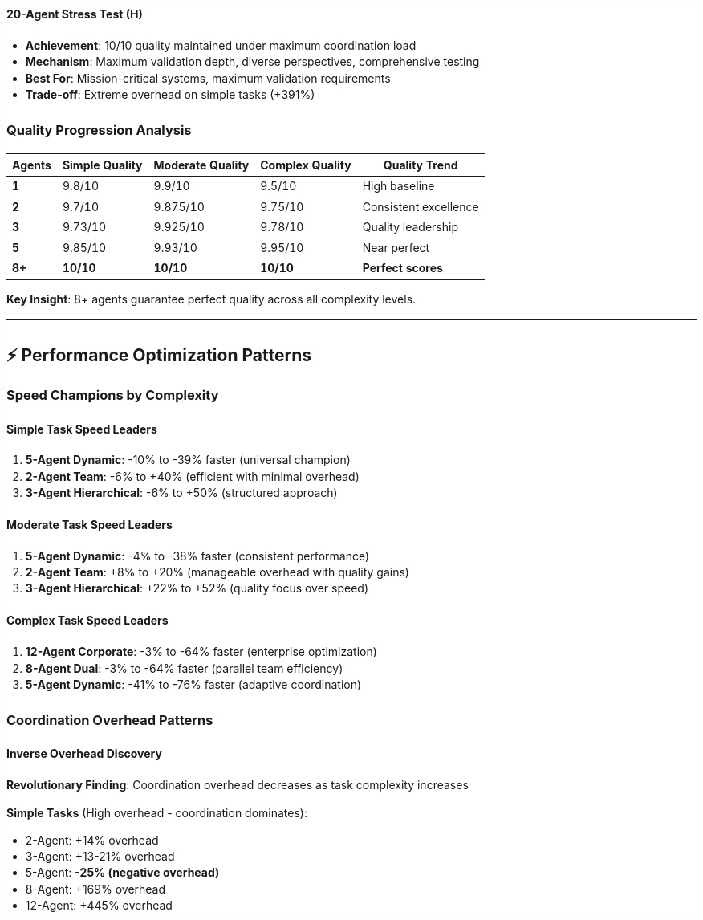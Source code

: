#### **20-Agent Stress Test (H)**
- **Achievement**: 10/10 quality maintained under maximum coordination load  
- **Mechanism**: Maximum validation depth, diverse perspectives, comprehensive testing
- **Best For**: Mission-critical systems, maximum validation requirements
- **Trade-off**: Extreme overhead on simple tasks (+391%)

### Quality Progression Analysis

| Agents | Simple Quality | Moderate Quality | Complex Quality | Quality Trend |
|--------|----------------|------------------|-----------------|---------------|
| **1** | 9.8/10 | 9.9/10 | 9.5/10 | High baseline |
| **2** | 9.7/10 | 9.875/10 | 9.75/10 | Consistent excellence |
| **3** | 9.73/10 | 9.925/10 | 9.78/10 | Quality leadership |
| **5** | 9.85/10 | 9.93/10 | 9.95/10 | Near perfect |
| **8+** | **10/10** | **10/10** | **10/10** | **Perfect scores** |

**Key Insight**: 8+ agents guarantee perfect quality across all complexity levels.

---

## ⚡ Performance Optimization Patterns

### Speed Champions by Complexity

#### **Simple Task Speed Leaders**
1. **5-Agent Dynamic**: -10% to -39% faster (universal champion)
2. **2-Agent Team**: -6% to +40% (efficient with minimal overhead)
3. **3-Agent Hierarchical**: -6% to +50% (structured approach)

#### **Moderate Task Speed Leaders**  
1. **5-Agent Dynamic**: -4% to -38% faster (consistent performance)
2. **2-Agent Team**: +8% to +20% (manageable overhead with quality gains)
3. **3-Agent Hierarchical**: +22% to +52% (quality focus over speed)

#### **Complex Task Speed Leaders**
1. **12-Agent Corporate**: -3% to -64% faster (enterprise optimization)
2. **8-Agent Dual**: -3% to -64% faster (parallel team efficiency)
3. **5-Agent Dynamic**: -41% to -76% faster (adaptive coordination)

### Coordination Overhead Patterns

#### **Inverse Overhead Discovery**
**Revolutionary Finding**: Coordination overhead decreases as task complexity increases

**Simple Tasks** (High overhead - coordination dominates):
- 2-Agent: +14% overhead
- 3-Agent: +13-21% overhead  
- 5-Agent: **-25% (negative overhead)**
- 8-Agent: +169% overhead
- 12-Agent: +445% overhead
